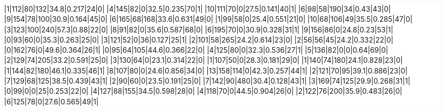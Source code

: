 |1|112|80|132|34.8|0.217|24|0|
|4|145|82|0|32.5|0.235|70|1|
|10|111|70|0|27.5|0.141|40|1|
|6|98|58|190|34|0.43|43|0|
|9|154|78|100|30.9|0.164|45|0|
|6|165|68|168|33.6|0.631|49|0|
|1|99|58|0|25.4|0.551|21|0|
|10|68|106|49|35.5|0.285|47|0|
|3|123|100|240|57.3|0.88|22|0|
|8|91|82|0|35.6|0.587|68|0|
|6|195|70|0|30.9|0.328|31|1|
|9|156|86|0|24.8|0.23|53|1|
|0|93|60|0|35.3|0.263|25|0|
|3|121|52|0|36|0.127|25|1|
|2|101|58|265|24.2|0.614|23|0|
|2|56|56|45|24.2|0.332|22|0|
|0|162|76|0|49.6|0.364|26|1|
|0|95|64|105|44.6|0.366|22|0|
|4|125|80|0|32.3|0.536|27|1|
|5|136|82|0|0|0.64|69|0|
|2|129|74|205|33.2|0.591|25|0|
|3|130|64|0|23.1|0.314|22|0|
|1|107|50|0|28.3|0.181|29|0|
|1|140|74|180|24.1|0.828|23|0|
|1|144|82|180|46.1|0.335|46|1|
|8|107|80|0|24.6|0.856|34|0|
|13|158|114|0|42.3|0.257|44|1|
|2|121|70|95|39.1|0.886|23|0|
|7|129|68|125|38.5|0.439|43|1|
|2|90|60|0|23.5|0.191|25|0|
|7|142|90|480|30.4|0.128|43|1|
|3|169|74|125|29.9|0.268|31|1|
|0|99|0|0|25|0.253|22|0|
|4|127|88|155|34.5|0.598|28|0|
|4|118|70|0|44.5|0.904|26|0|
|2|122|76|200|35.9|0.483|26|0|
|6|125|78|0|27.6|0.565|49|1|